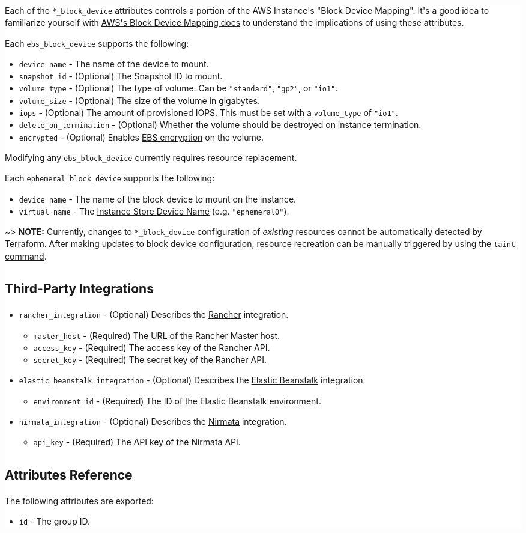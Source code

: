 Each of the `*_block_device` attributes controls a portion of the AWS
Instance's "Block Device Mapping". It's a good idea to familiarize yourself with [AWS's Block Device
Mapping docs](https://docs.aws.amazon.com/AWSEC2/latest/UserGuide/block-device-mapping-concepts.html)
to understand the implications of using these attributes.

Each `ebs_block_device` supports the following:

* `device_name` - The name of the device to mount.
* `snapshot_id` - (Optional) The Snapshot ID to mount.
* `volume_type` - (Optional) The type of volume. Can be `"standard"`, `"gp2"`, or `"io1"`.
* `volume_size` - (Optional) The size of the volume in gigabytes.
* `iops` - (Optional) The amount of provisioned
  [IOPS](https://docs.aws.amazon.com/AWSEC2/latest/UserGuide/ebs-io-characteristics.html).
  This must be set with a `volume_type` of `"io1"`.
* `delete_on_termination` - (Optional) Whether the volume should be destroyed on instance termination.
* `encrypted` - (Optional) Enables [EBS encryption](https://docs.aws.amazon.com/AWSEC2/latest/UserGuide/EBSEncryption.html) on the volume.

Modifying any `ebs_block_device` currently requires resource replacement.

Each `ephemeral_block_device` supports the following:

* `device_name` - The name of the block device to mount on the instance.
* `virtual_name` - The [Instance Store Device Name](https://docs.aws.amazon.com/AWSEC2/latest/UserGuide/InstanceStorage.html#InstanceStoreDeviceNames)
  (e.g. `"ephemeral0"`).

~> **NOTE:** Currently, changes to `*_block_device` configuration of _existing_
resources cannot be automatically detected by Terraform. After making updates
to block device configuration, resource recreation can be manually triggered by
using the [`taint` command](/docs/commands/taint.html).


<a id="third-party-integrations"></a>
## Third-Party Integrations

* `rancher_integration` - (Optional) Describes the [Rancher](http://rancherlabs.com/) integration.

    * `master_host` - (Required) The URL of the Rancher Master host.
    * `access_key` - (Required) The access key of the Rancher API.
    * `secret_key` - (Required) The secret key of the Rancher API.

* `elastic_beanstalk_integration` - (Optional) Describes the [Elastic Beanstalk](https://aws.amazon.com/documentation/elastic-beanstalk/) integration.

    * `environment_id` - (Required) The ID of the Elastic Beanstalk environment.

* `nirmata_integration` - (Optional) Describes the [Nirmata](http://nirmata.io/) integration.

    * `api_key` - (Required) The API key of the Nirmata API.

## Attributes Reference

The following attributes are exported:

* `id` - The group ID.
